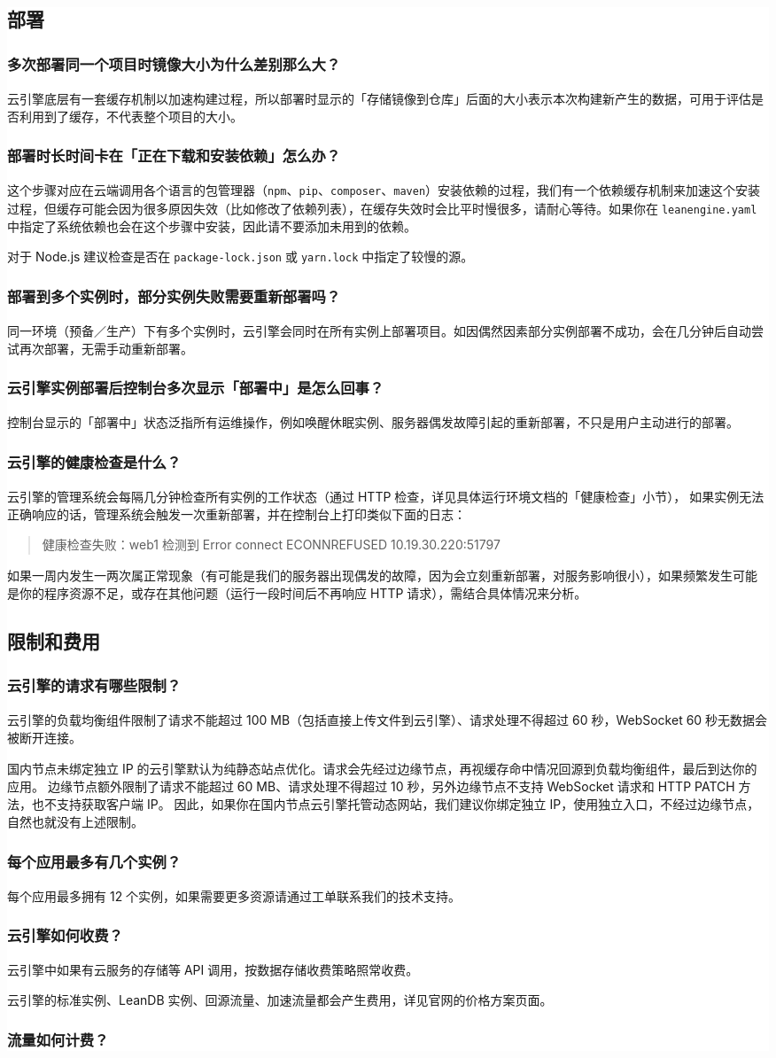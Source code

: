 ## 部署

### 多次部署同一个项目时镜像大小为什么差别那么大？

云引擎底层有一套缓存机制以加速构建过程，所以部署时显示的「存储镜像到仓库」后面的大小表示本次构建新产生的数据，可用于评估是否利用到了缓存，不代表整个项目的大小。

### 部署时长时间卡在「正在下载和安装依赖」怎么办？

这个步骤对应在云端调用各个语言的包管理器（`npm`、`pip`、`composer`、`maven`）安装依赖的过程，我们有一个依赖缓存机制来加速这个安装过程，但缓存可能会因为很多原因失效（比如修改了依赖列表），在缓存失效时会比平时慢很多，请耐心等待。如果你在 `leanengine.yaml` 中指定了系统依赖也会在这个步骤中安装，因此请不要添加未用到的依赖。

对于 Node.js 建议检查是否在 `package-lock.json` 或 `yarn.lock` 中指定了较慢的源。

### 部署到多个实例时，部分实例失败需要重新部署吗？

同一环境（预备／生产）下有多个实例时，云引擎会同时在所有实例上部署项目。如因偶然因素部分实例部署不成功，会在几分钟后自动尝试再次部署，无需手动重新部署。

### 云引擎实例部署后控制台多次显示「部署中」是怎么回事？

控制台显示的「部署中」状态泛指所有运维操作，例如唤醒休眠实例、服务器偶发故障引起的重新部署，不只是用户主动进行的部署。

### 云引擎的健康检查是什么？

云引擎的管理系统会每隔几分钟检查所有实例的工作状态（通过 HTTP 检查，详见具体运行环境文档的「健康检查」小节），
如果实例无法正确响应的话，管理系统会触发一次重新部署，并在控制台上打印类似下面的日志：

> 健康检查失败：web1 检测到 Error connect ECONNREFUSED 10.19.30.220:51797

如果一周内发生一两次属正常现象（有可能是我们的服务器出现偶发的故障，因为会立刻重新部署，对服务影响很小），如果频繁发生可能是你的程序资源不足，或存在其他问题（运行一段时间后不再响应 HTTP 请求），需结合具体情况来分析。

## 限制和费用

### 云引擎的请求有哪些限制？

云引擎的负载均衡组件限制了请求不能超过 100 MB（包括直接上传文件到云引擎）、请求处理不得超过 60 秒，WebSocket 60 秒无数据会被断开连接。

国内节点未绑定独立 IP 的云引擎默认为纯静态站点优化。请求会先经过边缘节点，再视缓存命中情况回源到负载均衡组件，最后到达你的应用。
边缘节点额外限制了请求不能超过 60 MB、请求处理不得超过 10 秒，另外边缘节点不支持 WebSocket 请求和 HTTP PATCH 方法，也不支持获取客户端 IP。
因此，如果你在国内节点云引擎托管动态网站，我们建议你绑定独立 IP，使用独立入口，不经过边缘节点，自然也就没有上述限制。

### 每个应用最多有几个实例？

每个应用最多拥有 12 个实例，如果需要更多资源请通过工单联系我们的技术支持。

### 云引擎如何收费？

云引擎中如果有云服务的存储等 API 调用，按数据存储收费策略照常收费。

云引擎的标准实例、LeanDB 实例、回源流量、加速流量都会产生费用，详见官网的价格方案页面。

### 流量如何计费？
